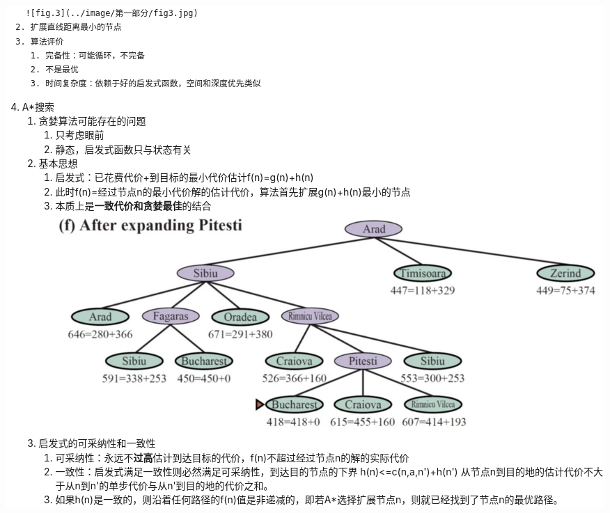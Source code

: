         ![fig.3](../image/第一部分/fig3.jpg)
      2. 扩展直线距离最小的节点
      3. 算法评价
         1. 完备性：可能循环，不完备
         2. 不是最优
         3. 时间复杂度：依赖于好的启发式函数，空间和深度优先类似
4. A*搜索
   1. 贪婪算法可能存在的问题
      1. 只考虑眼前
      2. 静态，启发式函数只与状态有关
   2. 基本思想
      1. 启发式：已花费代价+到目标的最小代价估计f(n)=g(n)+h(n)
      2. 此时f(n)=经过节点n的最小代价解的估计代价，算法首先扩展g(n)+h(n)最小的节点
      3. 本质上是**一致代价和贪婪最佳**的结合
        ![fig.4](../image/第一部分/fig4.jpg)
   3. 启发式的可采纳性和一致性
      1. 可采纳性：永远不**过高**估计到达目标的代价，f(n)不超过经过节点n的解的实际代价
      2. 一致性：启发式满足一致性则必然满足可采纳性，到达目的节点的下界
         h(n)<=c(n,a,n')+h(n') 从节点n到目的地的估计代价不大于从n到n'的单步代价与从n'到目的地的代价之和。
      3. 如果h(n)是一致的，则沿着任何路径的f(n)值是非递减的，即若A*选择扩展节点n，则就已经找到了节点n的最优路径。